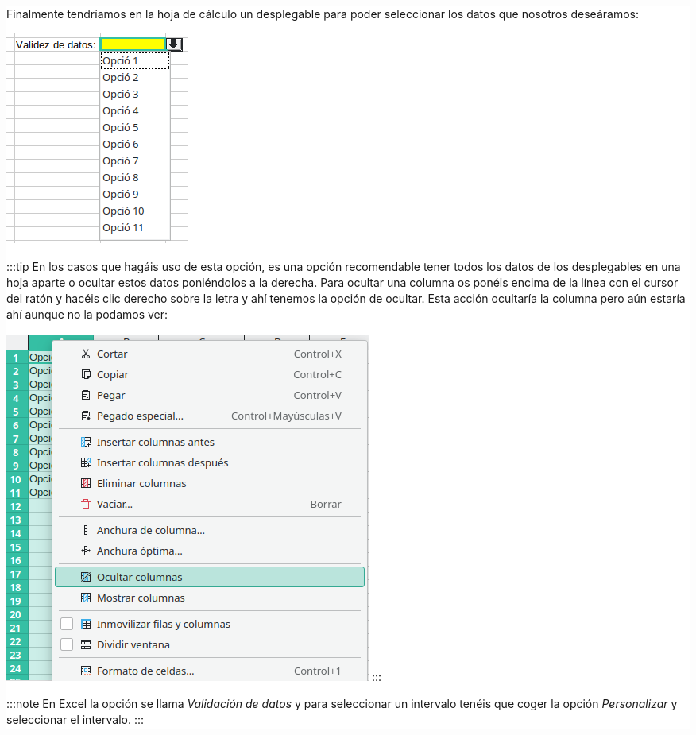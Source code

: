 Finalmente tendríamos en la hoja de cálculo un desplegable para poder seleccionar los datos que nosotros deseáramos:

![Desplegable](img/17.png)

:::tip
En los casos que hagáis uso de esta opción, es una opción recomendable tener todos los datos de los desplegables en una hoja aparte o ocultar estos datos poniéndolos a la derecha. Para ocultar una columna os ponéis encima de la línea con el cursor del ratón y hacéis clic derecho sobre la letra y ahí tenemos la opción de ocultar. Esta acción ocultaría la columna pero aún estaría ahí aunque no la podamos ver:

![Ocultar columna](img/18.png)
:::

:::note
En Excel la opción se llama *Validación de datos* y para seleccionar un intervalo tenéis que coger la opción *Personalizar* y seleccionar el intervalo.
:::
